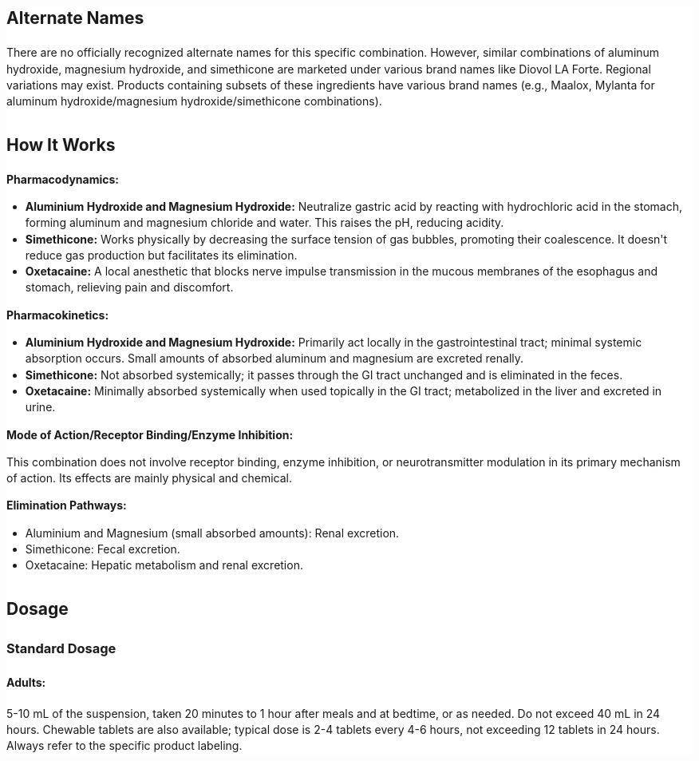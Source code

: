 ## **Alternate Names**

There are no officially recognized alternate names for this specific combination. However, similar combinations of aluminum hydroxide, magnesium hydroxide, and simethicone are marketed under various brand names like Diovol LA Forte. Regional variations may exist.  Products containing subsets of these ingredients have various brand names (e.g., Maalox, Mylanta for aluminum hydroxide/magnesium hydroxide/simethicone combinations).



## **How It Works**

**Pharmacodynamics:**

* **Aluminium Hydroxide and Magnesium Hydroxide:** Neutralize gastric acid by reacting with hydrochloric acid in the stomach, forming aluminum and magnesium chloride and water. This raises the pH, reducing acidity.
* **Simethicone:**  Works physically by decreasing the surface tension of gas bubbles, promoting their coalescence. It doesn't reduce gas production but facilitates its elimination.
* **Oxetacaine:**  A local anesthetic that blocks nerve impulse transmission in the mucous membranes of the esophagus and stomach, relieving pain and discomfort.


**Pharmacokinetics:**

* **Aluminium Hydroxide and Magnesium Hydroxide:** Primarily act locally in the gastrointestinal tract; minimal systemic absorption occurs.  Small amounts of absorbed aluminum and magnesium are excreted renally.
* **Simethicone:** Not absorbed systemically; it passes through the GI tract unchanged and is eliminated in the feces.
* **Oxetacaine:** Minimally absorbed systemically when used topically in the GI tract; metabolized in the liver and excreted in urine.

**Mode of Action/Receptor Binding/Enzyme Inhibition:**

This combination does not involve receptor binding, enzyme inhibition, or neurotransmitter modulation in its primary mechanism of action.  Its effects are mainly physical and chemical.

**Elimination Pathways:**

* Aluminium and Magnesium (small absorbed amounts): Renal excretion.
* Simethicone: Fecal excretion.
* Oxetacaine: Hepatic metabolism and renal excretion.


## **Dosage**



### **Standard Dosage**

#### **Adults:**

5-10 mL of the suspension, taken 20 minutes to 1 hour after meals and at bedtime, or as needed.  Do not exceed 40 mL in 24 hours. Chewable tablets are also available; typical dose is 2-4 tablets every 4-6 hours, not exceeding 12 tablets in 24 hours.  Always refer to the specific product labeling.
